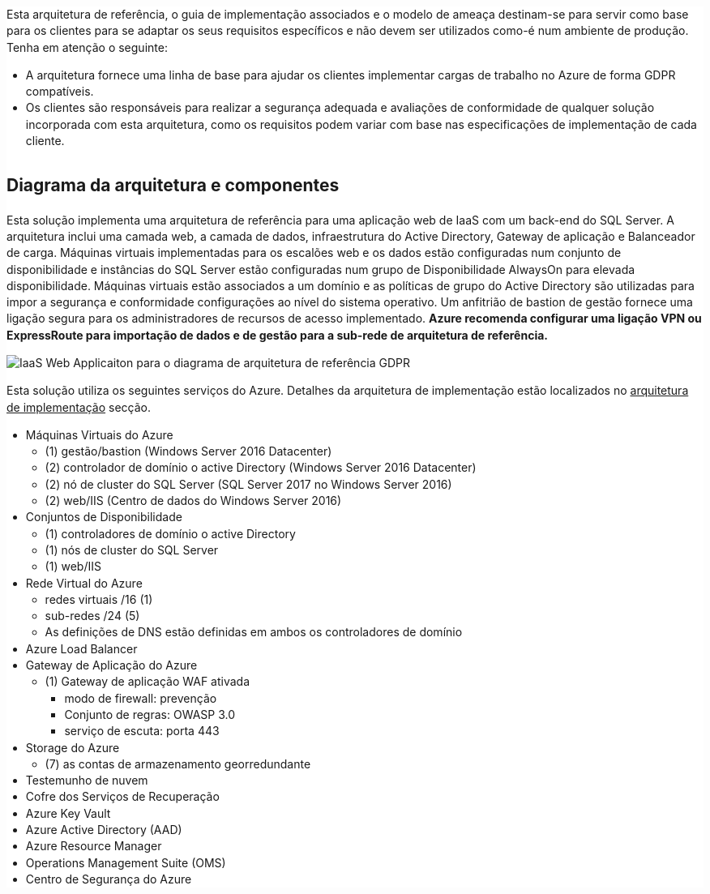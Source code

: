 Esta arquitetura de referência, o guia de implementação associados e o modelo de ameaça destinam-se para servir como base para os clientes para se adaptar os seus requisitos específicos e não devem ser utilizados como-é num ambiente de produção. Tenha em atenção o seguinte:
- A arquitetura fornece uma linha de base para ajudar os clientes implementar cargas de trabalho no Azure de forma GDPR compatíveis.
- Os clientes são responsáveis para realizar a segurança adequada e avaliações de conformidade de qualquer solução incorporada com esta arquitetura, como os requisitos podem variar com base nas especificações de implementação de cada cliente.

## <a name="architecture-diagram-and-components"></a>Diagrama da arquitetura e componentes
Esta solução implementa uma arquitetura de referência para uma aplicação web de IaaS com um back-end do SQL Server. A arquitetura inclui uma camada web, a camada de dados, infraestrutura do Active Directory, Gateway de aplicação e Balanceador de carga. Máquinas virtuais implementadas para os escalões web e os dados estão configuradas num conjunto de disponibilidade e instâncias do SQL Server estão configuradas num grupo de Disponibilidade AlwaysOn para elevada disponibilidade. Máquinas virtuais estão associados a um domínio e as políticas de grupo do Active Directory são utilizadas para impor a segurança e conformidade configurações ao nível do sistema operativo. Um anfitrião de bastion de gestão fornece uma ligação segura para os administradores de recursos de acesso implementado. **Azure recomenda configurar uma ligação VPN ou ExpressRoute para importação de dados e de gestão para a sub-rede de arquitetura de referência.**

![IaaS Web Applicaiton para o diagrama de arquitetura de referência GDPR](images/gdpr-iaaswa-architecture.png?raw=true "IaaS Web Applicaiton para o diagrama de arquitetura de referência GDPR")

Esta solução utiliza os seguintes serviços do Azure. Detalhes da arquitetura de implementação estão localizados no [arquitetura de implementação](#deployment-architecture) secção.

- Máquinas Virtuais do Azure
    - (1) gestão/bastion (Windows Server 2016 Datacenter)
    - (2) controlador de domínio o active Directory (Windows Server 2016 Datacenter)
    - (2) nó de cluster do SQL Server (SQL Server 2017 no Windows Server 2016)
    - (2) web/IIS (Centro de dados do Windows Server 2016)
- Conjuntos de Disponibilidade
    - (1) controladores de domínio o active Directory
    - (1) nós de cluster do SQL Server
    - (1) web/IIS
- Rede Virtual do Azure
    - redes virtuais /16 (1)
    - sub-redes /24 (5)
    - As definições de DNS estão definidas em ambos os controladores de domínio
- Azure Load Balancer
- Gateway de Aplicação do Azure
    - (1) Gateway de aplicação WAF ativada
        - modo de firewall: prevenção
        - Conjunto de regras: OWASP 3.0
        - serviço de escuta: porta 443
- Storage do Azure
    - (7) as contas de armazenamento georredundante
- Testemunho de nuvem
- Cofre dos Serviços de Recuperação
- Azure Key Vault
- Azure Active Directory (AAD)
- Azure Resource Manager
- Operations Management Suite (OMS)
- Centro de Segurança do Azure
